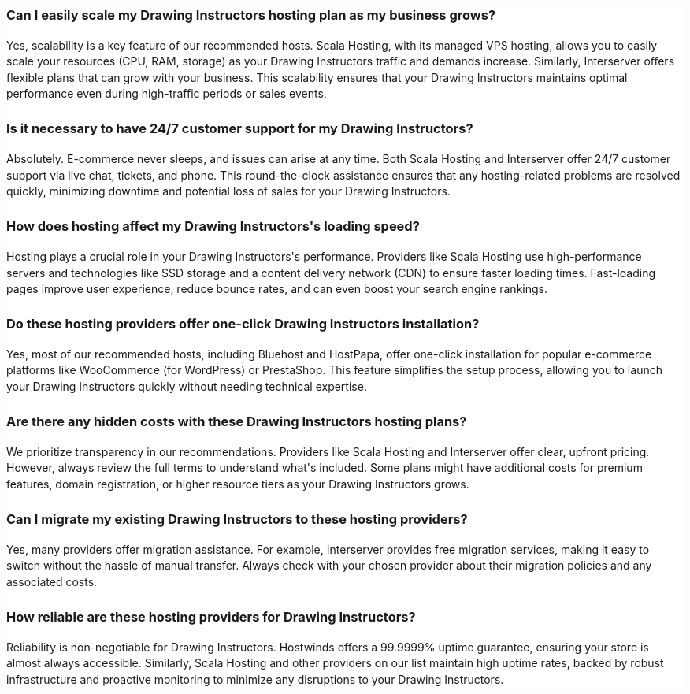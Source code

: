 ### Can I easily scale my Drawing Instructors hosting plan as my business grows? 
Yes, scalability is a key feature of our recommended hosts. Scala Hosting, with its managed VPS hosting, allows you to easily scale your resources (CPU, RAM, storage) as your Drawing Instructors traffic and demands increase. Similarly, Interserver offers flexible plans that can grow with your business. This scalability ensures that your Drawing Instructors maintains optimal performance even during high-traffic periods or sales events.

### Is it necessary to have 24/7 customer support for my Drawing Instructors? 
Absolutely. E-commerce never sleeps, and issues can arise at any time. Both Scala Hosting and Interserver offer 24/7 customer support via live chat, tickets, and phone. This round-the-clock assistance ensures that any hosting-related problems are resolved quickly, minimizing downtime and potential loss of sales for your Drawing Instructors.

### How does hosting affect my Drawing Instructors's loading speed? 
Hosting plays a crucial role in your Drawing Instructors's performance. Providers like Scala Hosting use high-performance servers and technologies like SSD storage and a content delivery network (CDN) to ensure faster loading times. Fast-loading pages improve user experience, reduce bounce rates, and can even boost your search engine rankings.

### Do these hosting providers offer one-click Drawing Instructors installation? 
Yes, most of our recommended hosts, including Bluehost and HostPapa, offer one-click installation for popular e-commerce platforms like WooCommerce (for WordPress) or PrestaShop. This feature simplifies the setup process, allowing you to launch your Drawing Instructors quickly without needing technical expertise.

### Are there any hidden costs with these Drawing Instructors hosting plans? 
We prioritize transparency in our recommendations. Providers like Scala Hosting and Interserver offer clear, upfront pricing. However, always review the full terms to understand what's included. Some plans might have additional costs for premium features, domain registration, or higher resource tiers as your Drawing Instructors grows.

### Can I migrate my existing Drawing Instructors to these hosting providers? 
Yes, many providers offer migration assistance. For example, Interserver provides free migration services, making it easy to switch without the hassle of manual transfer. Always check with your chosen provider about their migration policies and any associated costs.

### How reliable are these hosting providers for Drawing Instructors? 
Reliability is non-negotiable for Drawing Instructors. Hostwinds offers a 99.9999% uptime guarantee, ensuring your store is almost always accessible. Similarly, Scala Hosting and other providers on our list maintain high uptime rates, backed by robust infrastructure and proactive monitoring to minimize any disruptions to your Drawing Instructors.
